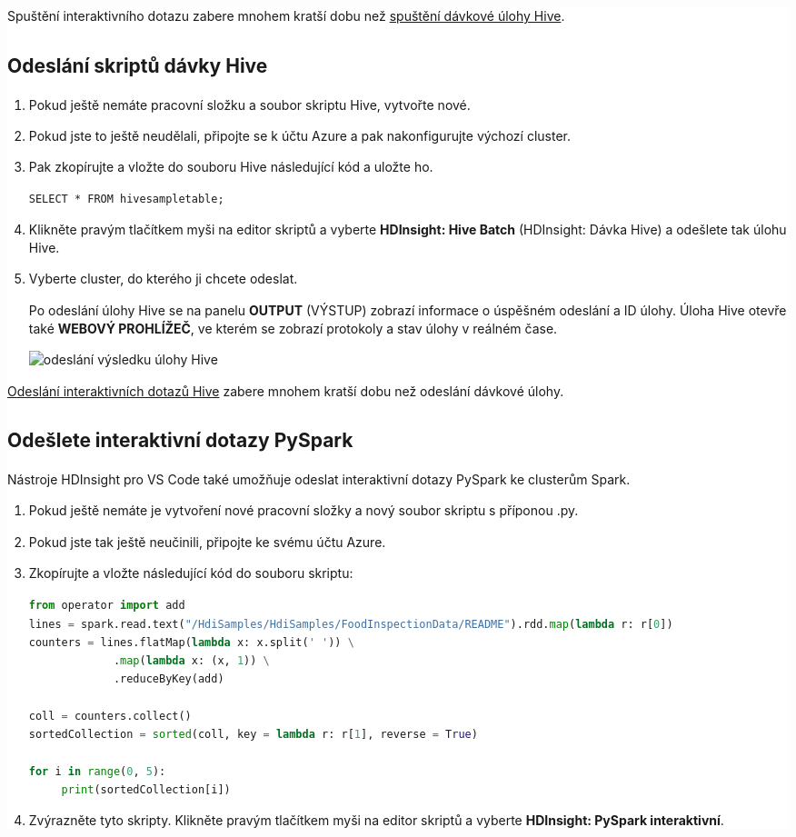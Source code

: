 Spuštění interaktivního dotazu zabere mnohem kratší dobu než [spuštění dávkové úlohy Hive](#submit-hive-batch-scripts).

## <a name="submit-hive-batch-scripts"></a>Odeslání skriptů dávky Hive

1. Pokud ještě nemáte pracovní složku a soubor skriptu Hive, vytvořte nové.

2. Pokud jste to ještě neudělali, připojte se k účtu Azure a pak nakonfigurujte výchozí cluster.

3. Pak zkopírujte a vložte do souboru Hive následující kód a uložte ho.

    ```hiveql
    SELECT * FROM hivesampletable;
    ```
3. Klikněte pravým tlačítkem myši na editor skriptů a vyberte **HDInsight: Hive Batch** (HDInsight: Dávka Hive) a odešlete tak úlohu Hive. 

4. Vyberte cluster, do kterého ji chcete odeslat.  

    Po odeslání úlohy Hive se na panelu **OUTPUT** (VÝSTUP) zobrazí informace o úspěšném odeslání a ID úlohy. Úloha Hive otevře také **WEBOVÝ PROHLÍŽEČ**, ve kterém se zobrazí protokoly a stav úlohy v reálném čase.

   ![odeslání výsledku úlohy Hive](./media/hdinsight-for-vscode/submit-Hivejob-result.png)

[Odeslání interaktivních dotazů Hive](#submit-interactive-hive-queries) zabere mnohem kratší dobu než odeslání dávkové úlohy.

## <a name="submit-interactive-pyspark-queries"></a>Odešlete interaktivní dotazy PySpark
Nástroje HDInsight pro VS Code také umožňuje odeslat interaktivní dotazy PySpark ke clusterům Spark.
1. Pokud ještě nemáte je vytvoření nové pracovní složky a nový soubor skriptu s příponou .py.

2. Pokud jste tak ještě neučinili, připojte ke svému účtu Azure.

3. Zkopírujte a vložte následující kód do souboru skriptu:
   ```python
   from operator import add
   lines = spark.read.text("/HdiSamples/HdiSamples/FoodInspectionData/README").rdd.map(lambda r: r[0])
   counters = lines.flatMap(lambda x: x.split(' ')) \
                .map(lambda x: (x, 1)) \
                .reduceByKey(add)

   coll = counters.collect()
   sortedCollection = sorted(coll, key = lambda r: r[1], reverse = True)

   for i in range(0, 5):
        print(sortedCollection[i])
   ```
4. Zvýrazněte tyto skripty. Klikněte pravým tlačítkem myši na editor skriptů a vyberte **HDInsight: PySpark interaktivní**.
